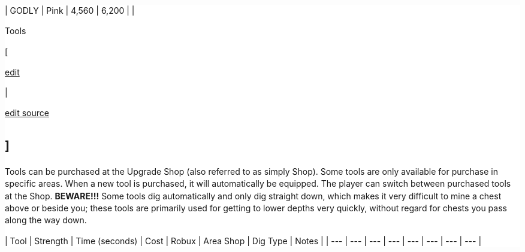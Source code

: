 | 
 GODLY
  | 
 Pink
  | 
 4,560
  | 
 6,200
  |  |




 Tools
 


 [
 
[edit](/w/index.php?title=Roblox_Studio_Tutorials/Treasure_Hunt_Simulator&veaction=edit&section=T-6 "Edit section: Tools") 

 |
 
[edit source](/w/index.php?title=Roblox_Studio_Tutorials/Treasure_Hunt_Simulator&action=edit&section=T-6 "Edit section: Tools") 

 ]
----------------------------------------------------------------------------------------------------------------------------------------------------------------------------------------------------------------------------------------------------------------------------------------



 Tools can be purchased at the Upgrade Shop (also referred to as simply Shop). Some tools are only available for purchase in specific areas. When a new tool is purchased, it will automatically be equipped. The player can switch between purchased tools at the Shop.
 **BEWARE!!!** 
 Some tools dig automatically and only dig straight down, which makes it very difficult to mine a chest above or beside you; these tools are primarily used for getting to lower depths very quickly, without regard for chests you pass along the way down.
 





| 
 Tool
  | 
 Strength
  | 
 Time (seconds)
  | 
 Cost
  | 
 Robux
  | 
 Area Shop
  | 
 Dig Type
  | 
 Notes
  |
| --- | --- | --- | --- | --- | --- | --- | --- |